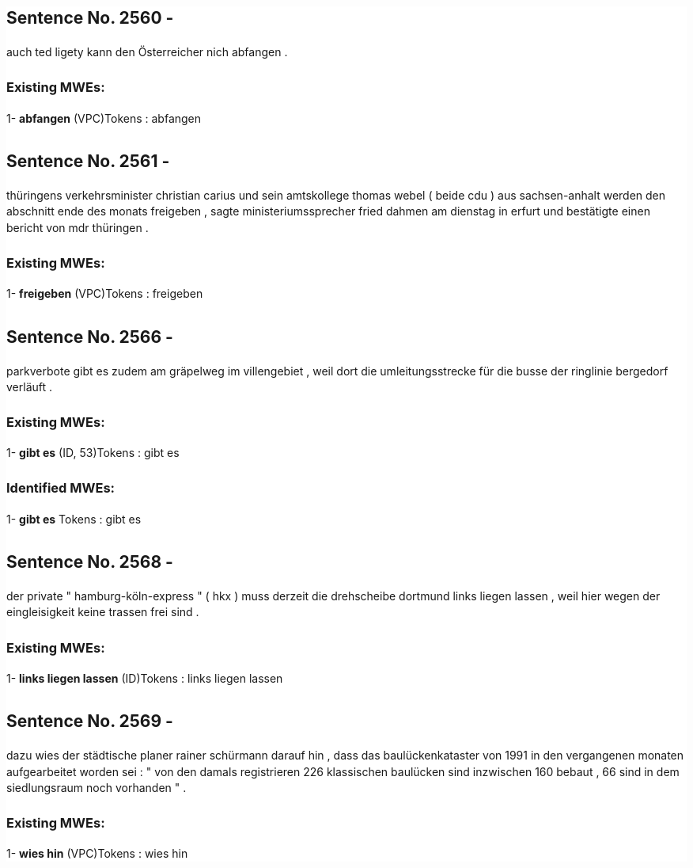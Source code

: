 ## Sentence No. 2560 - 
auch ted ligety kann den Österreicher nich abfangen . 
### Existing MWEs: 
1- **abfangen** (VPC)Tokens : 
abfangen

## Sentence No. 2561 - 
thüringens verkehrsminister christian carius und sein amtskollege thomas webel ( beide cdu ) aus sachsen-anhalt werden den abschnitt ende des monats freigeben , sagte ministeriumssprecher fried dahmen am dienstag in erfurt und bestätigte einen bericht von mdr thüringen . 
### Existing MWEs: 
1- **freigeben** (VPC)Tokens : 
freigeben

## Sentence No. 2566 - 
parkverbote gibt es zudem am gräpelweg im villengebiet , weil dort die umleitungsstrecke für die busse der ringlinie bergedorf verläuft . 
### Existing MWEs: 
1- **gibt es** (ID, 53)Tokens : 
gibt
es

### Identified MWEs: 
1- **gibt es** Tokens : 
gibt
es

## Sentence No. 2568 - 
der private " hamburg-köln-express " ( hkx ) muss derzeit die drehscheibe dortmund links liegen lassen , weil hier wegen der eingleisigkeit keine trassen frei sind . 
### Existing MWEs: 
1- **links liegen lassen** (ID)Tokens : 
links
liegen
lassen

## Sentence No. 2569 - 
dazu wies der städtische planer rainer schürmann darauf hin , dass das baulückenkataster von 1991 in den vergangenen monaten aufgearbeitet worden sei : " von den damals registrieren 226 klassischen baulücken sind inzwischen 160 bebaut , 66 sind in dem siedlungsraum noch vorhanden " . 
### Existing MWEs: 
1- **wies hin** (VPC)Tokens : 
wies
hin
